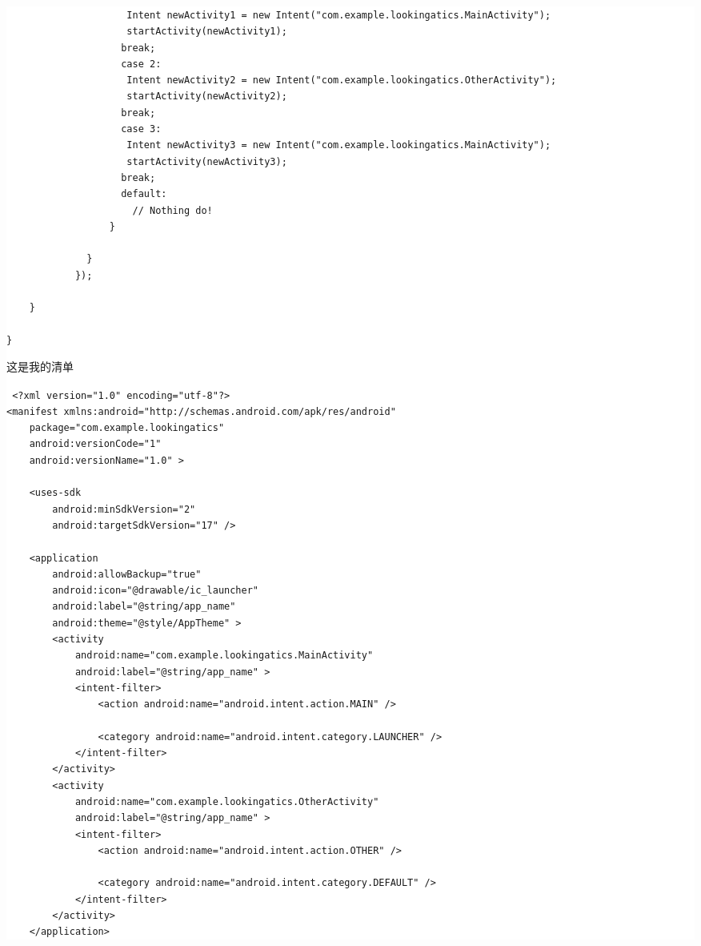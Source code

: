 ```
                     Intent newActivity1 = new Intent("com.example.lookingatics.MainActivity");     
                     startActivity(newActivity1);
                    break;
                    case 2:
                     Intent newActivity2 = new Intent("com.example.lookingatics.OtherActivity");     
                     startActivity(newActivity2);
                    break;
                    case 3:
                     Intent newActivity3 = new Intent("com.example.lookingatics.MainActivity");     
                     startActivity(newActivity3);
                    break;
                    default:
                      // Nothing do!
                  }

              }
            });

    }

} 
```

这是我的清单

```
 <?xml version="1.0" encoding="utf-8"?>
<manifest xmlns:android="http://schemas.android.com/apk/res/android"
    package="com.example.lookingatics"
    android:versionCode="1"
    android:versionName="1.0" >

    <uses-sdk
        android:minSdkVersion="2"
        android:targetSdkVersion="17" />

    <application
        android:allowBackup="true"
        android:icon="@drawable/ic_launcher"
        android:label="@string/app_name"
        android:theme="@style/AppTheme" >
        <activity
            android:name="com.example.lookingatics.MainActivity"
            android:label="@string/app_name" >
            <intent-filter>
                <action android:name="android.intent.action.MAIN" />

                <category android:name="android.intent.category.LAUNCHER" />
            </intent-filter>
        </activity>
        <activity
            android:name="com.example.lookingatics.OtherActivity"
            android:label="@string/app_name" >
            <intent-filter>
                <action android:name="android.intent.action.OTHER" />

                <category android:name="android.intent.category.DEFAULT" />
            </intent-filter>
        </activity>
    </application>

```